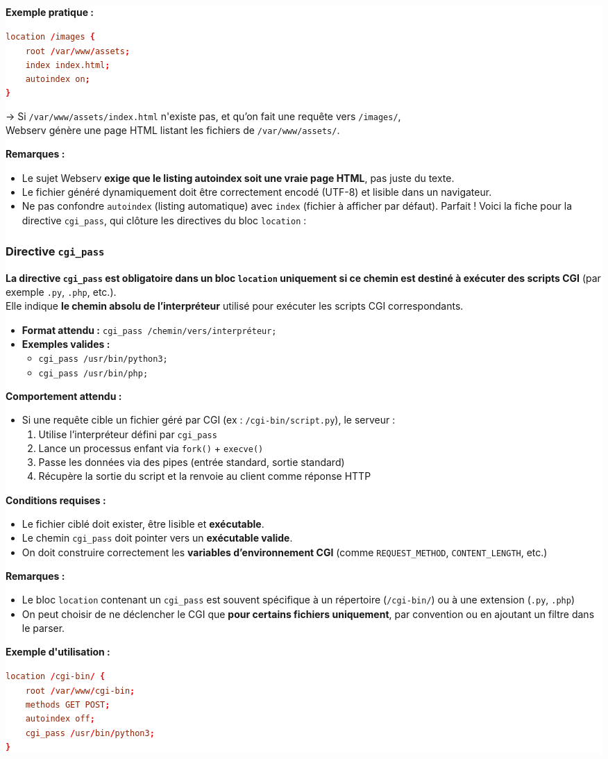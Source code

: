 **Exemple pratique :**

```conf
location /images {
    root /var/www/assets;
    index index.html;
    autoindex on;
}
```

→ Si `/var/www/assets/index.html` n'existe pas, et qu’on fait une requête vers `/images/`,  
Webserv génère une page HTML listant les fichiers de `/var/www/assets/`.

**Remarques :**
- Le sujet Webserv **exige que le listing autoindex soit une vraie page HTML**, pas juste du texte.
- Le fichier généré dynamiquement doit être correctement encodé (UTF-8) et lisible dans un navigateur.
- Ne pas confondre `autoindex` (listing automatique) avec `index` (fichier à afficher par défaut).
Parfait ! Voici la fiche pour la directive `cgi_pass`, qui clôture les directives du bloc `location` :

### Directive `cgi_pass`

**La directive `cgi_pass` est obligatoire dans un bloc `location` uniquement si ce chemin est destiné à exécuter des scripts CGI** (par exemple `.py`, `.php`, etc.).  
Elle indique **le chemin absolu de l’interpréteur** utilisé pour exécuter les scripts CGI correspondants.

- **Format attendu :** `cgi_pass /chemin/vers/interpréteur;`
- **Exemples valides :**
    - `cgi_pass /usr/bin/python3;`
    - `cgi_pass /usr/bin/php;`

**Comportement attendu :**
- Si une requête cible un fichier géré par CGI (ex : `/cgi-bin/script.py`), le serveur :
    1. Utilise l’interpréteur défini par `cgi_pass`
    2. Lance un processus enfant via `fork()` + `execve()`
    3. Passe les données via des pipes (entrée standard, sortie standard)
    4. Récupère la sortie du script et la renvoie au client comme réponse HTTP

**Conditions requises :**
- Le fichier ciblé doit exister, être lisible et **exécutable**.
- Le chemin `cgi_pass` doit pointer vers un **exécutable valide**.
- On doit construire correctement les **variables d’environnement CGI** (comme `REQUEST_METHOD`, `CONTENT_LENGTH`, etc.)

**Remarques :**
- Le bloc `location` contenant un `cgi_pass` est souvent spécifique à un répertoire (`/cgi-bin/`) ou à une extension (`.py`, `.php`)
- On peut choisir de ne déclencher le CGI que **pour certains fichiers uniquement**, par convention ou en ajoutant un filtre dans le parser.

**Exemple d'utilisation :**

```conf
location /cgi-bin/ {
    root /var/www/cgi-bin;
    methods GET POST;
    autoindex off;
    cgi_pass /usr/bin/python3;
}
```
